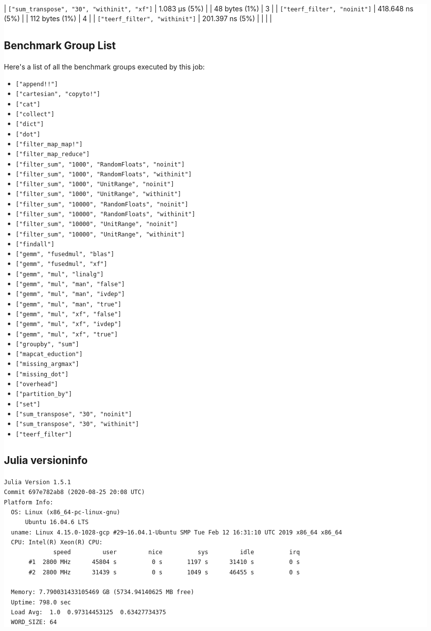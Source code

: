 | `["sum_transpose", "30", "withinit", "xf"]`                    |   1.083 μs (5%) |         |   48 bytes (1%) |           3 |
| `["teerf_filter", "noinit"]`                                   | 418.648 ns (5%) |         |  112 bytes (1%) |           4 |
| `["teerf_filter", "withinit"]`                                 | 201.397 ns (5%) |         |                 |             |

## Benchmark Group List
Here's a list of all the benchmark groups executed by this job:

- `["append!!"]`
- `["cartesian", "copyto!"]`
- `["cat"]`
- `["collect"]`
- `["dict"]`
- `["dot"]`
- `["filter_map_map!"]`
- `["filter_map_reduce"]`
- `["filter_sum", "1000", "RandomFloats", "noinit"]`
- `["filter_sum", "1000", "RandomFloats", "withinit"]`
- `["filter_sum", "1000", "UnitRange", "noinit"]`
- `["filter_sum", "1000", "UnitRange", "withinit"]`
- `["filter_sum", "10000", "RandomFloats", "noinit"]`
- `["filter_sum", "10000", "RandomFloats", "withinit"]`
- `["filter_sum", "10000", "UnitRange", "noinit"]`
- `["filter_sum", "10000", "UnitRange", "withinit"]`
- `["findall"]`
- `["gemm", "fusedmul", "blas"]`
- `["gemm", "fusedmul", "xf"]`
- `["gemm", "mul", "linalg"]`
- `["gemm", "mul", "man", "false"]`
- `["gemm", "mul", "man", "ivdep"]`
- `["gemm", "mul", "man", "true"]`
- `["gemm", "mul", "xf", "false"]`
- `["gemm", "mul", "xf", "ivdep"]`
- `["gemm", "mul", "xf", "true"]`
- `["groupby", "sum"]`
- `["mapcat_eduction"]`
- `["missing_argmax"]`
- `["missing_dot"]`
- `["overhead"]`
- `["partition_by"]`
- `["set"]`
- `["sum_transpose", "30", "noinit"]`
- `["sum_transpose", "30", "withinit"]`
- `["teerf_filter"]`

## Julia versioninfo
```
Julia Version 1.5.1
Commit 697e782ab8 (2020-08-25 20:08 UTC)
Platform Info:
  OS: Linux (x86_64-pc-linux-gnu)
      Ubuntu 16.04.6 LTS
  uname: Linux 4.15.0-1028-gcp #29~16.04.1-Ubuntu SMP Tue Feb 12 16:31:10 UTC 2019 x86_64 x86_64
  CPU: Intel(R) Xeon(R) CPU: 
              speed         user         nice          sys         idle          irq
       #1  2800 MHz      45804 s          0 s       1197 s      31410 s          0 s
       #2  2800 MHz      31439 s          0 s       1049 s      46455 s          0 s
       
  Memory: 7.790031433105469 GB (5734.94140625 MB free)
  Uptime: 798.0 sec
  Load Avg:  1.0  0.97314453125  0.63427734375
  WORD_SIZE: 64
```